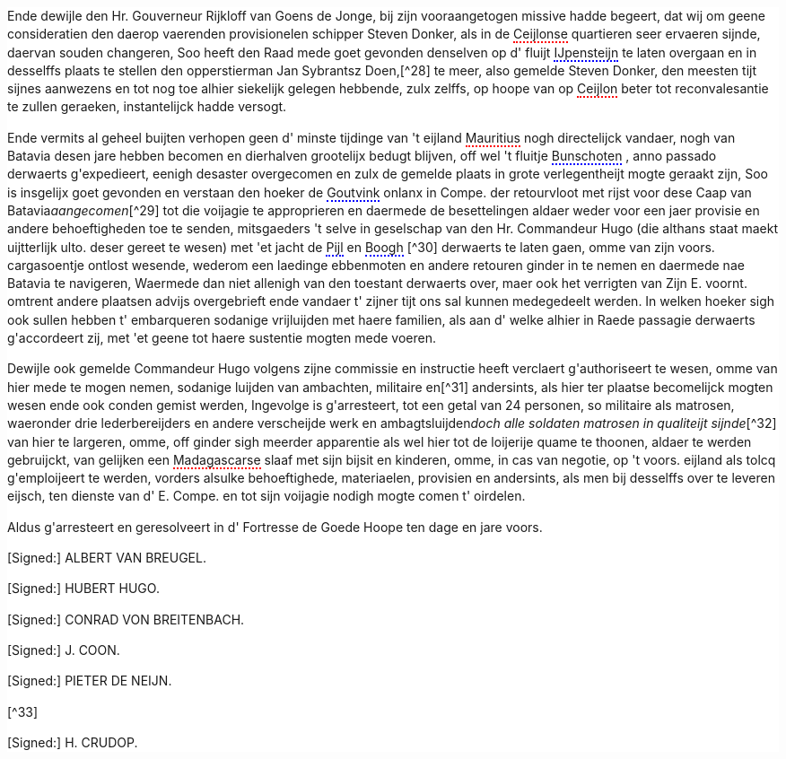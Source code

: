 Ende dewijle den Hr. Gouverneur Rijkloff van Goens de Jonge, bij zijn vooraangetogen missive hadde begeert, dat wij om geene consideratien den daerop vaerenden provisionelen schipper Steven Donker, als in de <span style="border-bottom: 2px dotted #FF0000;">Ceijlonse</span> quartieren seer ervaeren sijnde, daervan souden changeren, Soo heeft den Raad mede goet gevonden denselven op d' fluijt <span style="border-bottom: 2px dotted #0000FF;">IJpensteijn</span> te laten overgaan en in desselffs plaats te stellen den opperstierman Jan Sybrantsz Doen,[^28] te meer, also gemelde Steven Donker, den meesten tijt sijnes aanwezens en tot nog toe alhier siekelijk gelegen hebbende, zulx zelffs, op hoope van op <span style="border-bottom: 2px dotted #FF0000;">Ceijlon</span> beter tot reconvalesantie te zullen geraeken, instantelijck hadde versogt.

Ende vermits al geheel buijten verhopen geen d' minste tijdinge van 't eijland <span style="border-bottom: 2px dotted #FF0000;">Mauritius</span> nogh directelijck vandaer, nogh van Batavia desen jare hebben becomen en dierhalven grootelijx bedugt blijven, off wel 't fluitje <span style="border-bottom: 2px dotted #0000FF;">Bunschoten</span> , anno passado derwaerts g'expedieert, eenigh desaster overgecomen en zulx de gemelde plaats in grote verlegentheijt mogte geraakt zijn, Soo is insgelijx goet gevonden en verstaan den hoeker de <span style="border-bottom: 2px dotted #0000FF;">Goutvink</span> onlanx in Compe. der retourvloot met rijst voor dese Caap van Batavia*aangecomen*[^29] tot die voijagie te approprieren en daermede de besettelingen aldaer weder voor een jaer provisie en andere behoeftigheden toe te senden, mitsgaeders 't selve in geselschap van den Hr. Commandeur Hugo (die althans staat maekt uijtterlijk ulto. deser gereet te wesen) met 'et jacht de <span style="border-bottom: 2px dotted #0000FF;">Pijl</span> en <span style="border-bottom: 2px dotted #0000FF;">Boogh</span> [^30] derwaerts te laten gaen, omme van zijn voors. cargasoentje ontlost wesende, wederom een laedinge ebbenmoten en andere retouren ginder in te nemen en daermede nae Batavia te navigeren, Waermede dan niet allenigh van den toestant derwaerts over, maer ook het verrigten van Zijn E. voornt. omtrent andere plaatsen advijs overgebrieft ende vandaer t' zijner tijt ons sal kunnen medegedeelt werden. In welken hoeker sigh ook sullen hebben t' embarqueren sodanige vrijluijden met haere familien, als aan d' welke alhier in Raede passagie derwaerts g'accordeert zij, met 'et geene tot haere sustentie mogten mede voeren.

Dewijle ook gemelde Commandeur Hugo volgens zijne commissie en instructie heeft verclaert g'authoriseert te wesen, omme van hier mede te mogen nemen, sodanige luijden van ambachten, militaire en[^31] andersints, als hier ter plaatse becomelijck mogten wesen ende ook conden gemist werden, Ingevolge is g'arresteert, tot een getal van 24 personen, so militaire als matrosen, waeronder drie lederbereijders en andere verscheijde werk en ambagtsluijden*doch alle soldaten matrosen in qualiteijt sijnde*[^32] van hier te largeren, omme, off ginder sigh meerder apparentie als wel hier tot de loijerije quame te thoonen, aldaer te werden gebruijckt, van gelijken een <span style="border-bottom: 2px dotted #FF0000;">Madagascarse</span> slaaf met sijn bijsit en kinderen, omme, in cas van negotie, op 't voors. eijland als tolcq g'emploijeert te werden, vorders alsulke behoeftighede, materiaelen, provisien en andersints, als men bij desselffs over te leveren eijsch, ten dienste van d' E. Compe. en tot sijn voijagie nodigh mogte comen t' oirdelen.

Aldus g'arresteert en geresolveert in d' Fortresse de Goede Hoope ten dage en jare voors.

[Signed:] ALBERT VAN BREUGEL.

[Signed:] HUBERT HUGO.

[Signed:] CONRAD VON BREITENBACH.

[Signed:] J. COON.

[Signed:] PIETER DE NEIJN.

[^33] 

[Signed:] H. CRUDOP.
